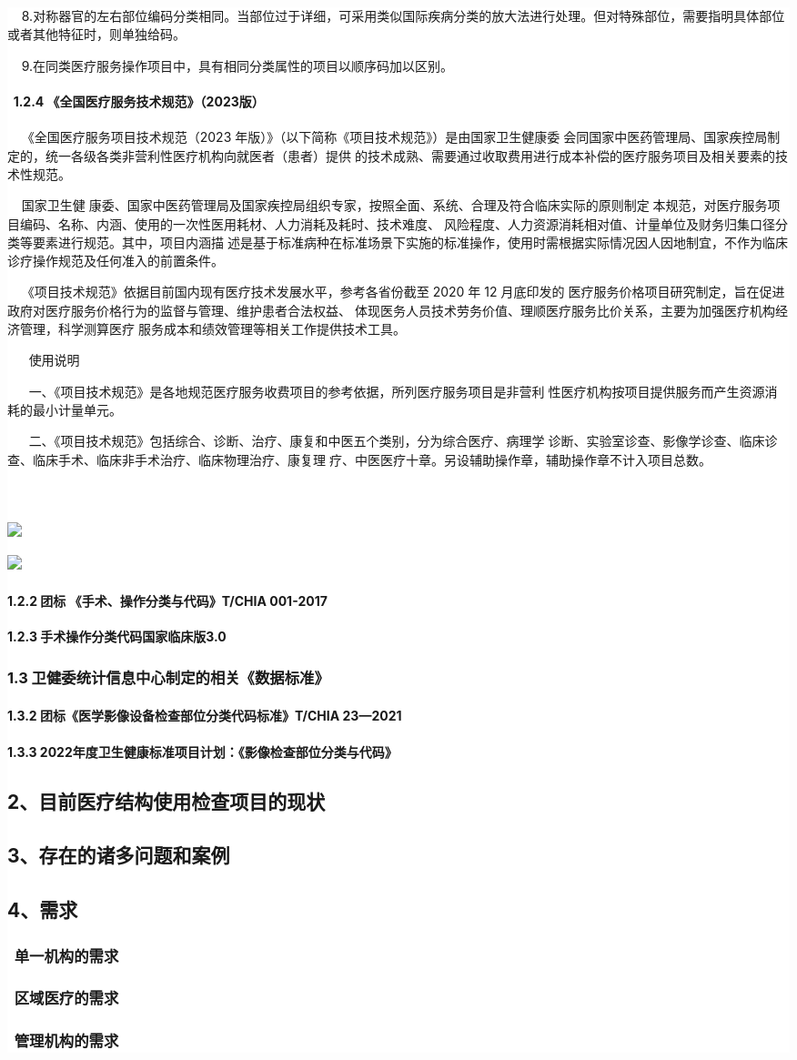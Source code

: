     8.对称器官的左右部位编码分类相同。当部位过于详细，可采用类似国际疾病分类的放大法进行处理。但对特殊部位，需要指明具体部位或者其他特征时，则单独给码。

    9.在同类医疗服务操作项目中，具有相同分类属性的项目以顺序码加以区别。

####   1.2.4 《全国医疗服务技术规范》（2023版）

    《全国医疗服务项目技术规范（2023 年版）》（以下简称《项目技术规范》）是由国家卫生健康委 会同国家中医药管理局、国家疾控局制定的，统一各级各类非营利性医疗机构向就医者（患者）提供 的技术成熟、需要通过收取费用进行成本补偿的医疗服务项目及相关要素的技术性规范。

    国家卫生健 康委、国家中医药管理局及国家疾控局组织专家，按照全面、系统、合理及符合临床实际的原则制定 本规范，对医疗服务项目编码、名称、内涵、使用的一次性医用耗材、人力消耗及耗时、技术难度、 风险程度、人力资源消耗相对值、计量单位及财务归集口径分类等要素进行规范。其中，项目内涵描 述是基于标准病种在标准场景下实施的标准操作，使用时需根据实际情况因人因地制宜，不作为临床 诊疗操作规范及任何准入的前置条件。

    《项目技术规范》依据目前国内现有医疗技术发展水平，参考各省份截至 2020 年 12 月底印发的 医疗服务价格项目研究制定，旨在促进政府对医疗服务价格行为的监督与管理、维护患者合法权益、 体现医务人员技术劳务价值、理顺医疗服务比价关系，主要为加强医疗机构经济管理，科学测算医疗 服务成本和绩效管理等相关工作提供技术工具。

      使用说明

      一、《项目技术规范》是各地规范医疗服务收费项目的参考依据，所列医疗服务项目是非营利 性医疗机构按项目提供服务而产生资源消耗的最小计量单元。

      二、《项目技术规范》包括综合、诊断、治疗、康复和中医五个类别，分为综合医疗、病理学 诊断、实验室诊查、影像学诊查、临床诊查、临床手术、临床非手术治疗、临床物理治疗、康复理 疗、中医医疗十章。另设辅助操作章，辅助操作章不计入项目总数。

####       

![](https://hz5gsjehxs.feishu.cn/space/api/box/stream/download/asynccode/?code=MGZiMGM0YjAyODU5N2I1NDJlOThjMjJmYmRiZTBlYjlfM01NRG9GRk45czdzTGszZVBRbDBBUzg5TWZmdEJOanpfVG9rZW46QnVsSWJPdnNEb2E3MnN4S213c2NLSjQ4bjdmXzE3MzI1NDg4OTA6MTczMjU1MjQ5MF9WNA)

![](https://hz5gsjehxs.feishu.cn/space/api/box/stream/download/asynccode/?code=OTIzODg2YmIwYjY2OWVjM2Y1MWZlNDZlM2EwNzBjZGJfY0dpczJCYjlTMjA0OXAwZFRHam5kRVA5MUxmaEFaYkdfVG9rZW46WXFKZWJHck83b1V5WGN4Q1d6MGM5Z0pmbnRoXzE3MzI1NDg4OTA6MTczMjU1MjQ5MF9WNA)

  

#### 1.2.2 团标 《手术、操作分类与代码》T/CHIA 001-2017

#### 1.2.3 **手术操作分类代码国家临床版3.0**

### 1.3 卫健委统计信息中心制定的相关《数据标准》

#### 1.3.2 团标《医学影像设备检查部位分类代码标准》T/CHIA 23—2021

#### 1.3.3 **2022年度卫生健康标准项目计划：《影像检查部位分类与代码》**

## 2、目前医疗结构使用检查项目的现状

## 3、存在的诸多问题和案例



## 4、需求

###   单一机构的需求

###   区域医疗的需求

###   管理机构的需求

